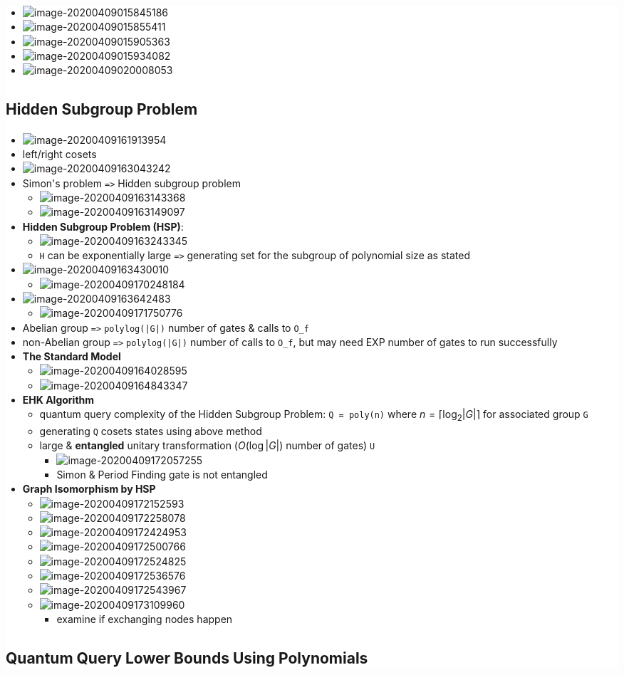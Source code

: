 * ![image-20200409015845186](D:\OneDrive\Pictures\Typora\image-20200409015845186.png)
* ![image-20200409015855411](D:\OneDrive\Pictures\Typora\image-20200409015855411.png)
* ![image-20200409015905363](D:\OneDrive\Pictures\Typora\image-20200409015905363.png)
* ![image-20200409015934082](D:\OneDrive\Pictures\Typora\image-20200409015934082.png)
* ![image-20200409020008053](D:\OneDrive\Pictures\Typora\image-20200409020008053.png)



## Hidden Subgroup Problem

* ![image-20200409161913954](D:\OneDrive\Pictures\Typora\image-20200409161913954.png)
* left/right cosets
* ![image-20200409163043242](D:\OneDrive\Pictures\Typora\image-20200409163043242.png)
* Simon's problem `=>` Hidden subgroup problem
  * ![image-20200409163143368](D:\OneDrive\Pictures\Typora\image-20200409163143368.png)
  * ![image-20200409163149097](D:\OneDrive\Pictures\Typora\image-20200409163149097.png)
* **Hidden Subgroup Problem (HSP)**: 
  * ![image-20200409163243345](D:\OneDrive\Pictures\Typora\image-20200409163243345.png)
  * `H` can be exponentially large `=>` generating set for the subgroup of polynomial size as stated
* ![image-20200409163430010](D:\OneDrive\Pictures\Typora\image-20200409163430010.png)
  * ![image-20200409170248184](D:\OneDrive\Pictures\Typora\image-20200409170248184.png)
* ![image-20200409163642483](D:\OneDrive\Pictures\Typora\image-20200409163642483.png)
  * ![image-20200409171750776](D:\OneDrive\Pictures\Typora\image-20200409171750776.png)
* Abelian group `=>` `polylog(|G|)` number of gates & calls to `O_f`
* non-Abelian group `=>` `polylog(|G|)` number of calls to `O_f`, but may need EXP number of gates to run successfully
* **The Standard Model**
  * ![image-20200409164028595](D:\OneDrive\Pictures\Typora\image-20200409164028595.png)
  * ![image-20200409164843347](D:\OneDrive\Pictures\Typora\image-20200409164843347.png)
* **EHK Algorithm**
  * quantum query complexity of the Hidden Subgroup Problem: `Q = poly(n)` where $n = \lceil \log_2 |G| \rceil$ for associated group `G`
  * generating `Q` cosets states using above method
  * large & **entangled** unitary transformation ($O(\log |G|)$ number of gates) `U`
    * ![image-20200409172057255](D:\OneDrive\Pictures\Typora\image-20200409172057255.png)
    * Simon & Period Finding gate is not entangled
* **Graph Isomorphism by HSP**
  * ![image-20200409172152593](D:\OneDrive\Pictures\Typora\image-20200409172152593.png)
  * ![image-20200409172258078](D:\OneDrive\Pictures\Typora\image-20200409172258078.png)
  * ![image-20200409172424953](D:\OneDrive\Pictures\Typora\image-20200409172424953.png)
  * ![image-20200409172500766](D:\OneDrive\Pictures\Typora\image-20200409172500766.png)
  * ![image-20200409172524825](D:\OneDrive\Pictures\Typora\image-20200409172524825.png)
  * ![image-20200409172536576](D:\OneDrive\Pictures\Typora\image-20200409172536576.png)
  * ![image-20200409172543967](D:\OneDrive\Pictures\Typora\image-20200409172543967.png)
  * ![image-20200409173109960](D:\OneDrive\Pictures\Typora\image-20200409173109960.png)
    * examine if exchanging nodes happen





## Quantum Query Lower Bounds Using Polynomials
